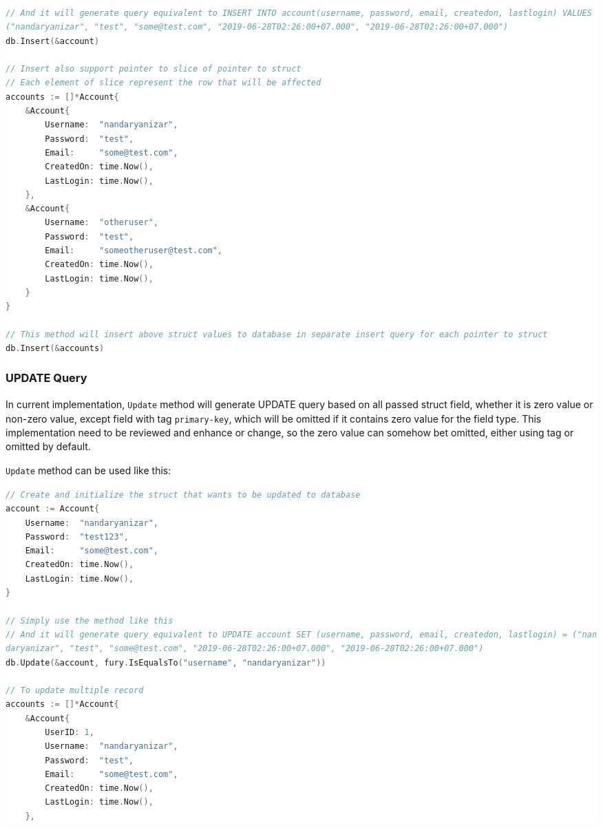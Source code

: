 ```go
// And it will generate query equivalent to INSERT INTO account(username, password, email, createdon, lastlogin) VALUES("nandaryanizar", "test", "some@test.com", "2019-06-28T02:26:00+07.000", "2019-06-28T02:26:00+07.000")
db.Insert(&account)

// Insert also support pointer to slice of pointer to struct
// Each element of slice represent the row that will be affected
accounts := []*Account{
    &Account{
        Username:  "nandaryanizar",
        Password:  "test",
        Email:     "some@test.com",
        CreatedOn: time.Now(),
        LastLogin: time.Now(),
    },
    &Account{
        Username:  "otheruser",
        Password:  "test",
        Email:     "someotheruser@test.com",
        CreatedOn: time.Now(),
        LastLogin: time.Now(),
    }
}

// This method will insert above struct values to database in separate insert query for each pointer to struct
db.Insert(&accounts)
```

### UPDATE Query

In current implementation, `Update` method will generate UPDATE query based on all passed struct field, whether it is zero value or non-zero value, except field with tag `primary-key`, which will be omitted if it contains zero value for the field type. This implementation need to be reviewed and enhance or change, so the zero value can somehow bet omitted, either using tag or omitted by default.

`Update` method can be used like this:

```go
// Create and initialize the struct that wants to be updated to database
account := Account{
    Username:  "nandaryanizar",
    Password:  "test123",
    Email:     "some@test.com",
    CreatedOn: time.Now(),
    LastLogin: time.Now(),
}

// Simply use the method like this
// And it will generate query equivalent to UPDATE account SET (username, password, email, createdon, lastlogin) = ("nandaryanizar", "test", "some@test.com", "2019-06-28T02:26:00+07.000", "2019-06-28T02:26:00+07.000")
db.Update(&account, fury.IsEqualsTo("username", "nandaryanizar"))

// To update multiple record
accounts := []*Account{
    &Account{
        UserID: 1,
        Username:  "nandaryanizar",
        Password:  "test",
        Email:     "some@test.com",
        CreatedOn: time.Now(),
        LastLogin: time.Now(),
    },
```